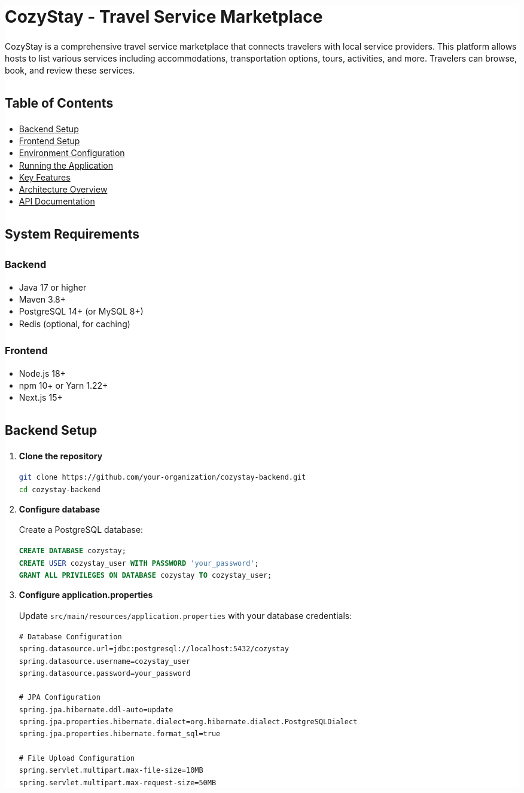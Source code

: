 # CozyStay - Travel Service Marketplace

CozyStay is a comprehensive travel service marketplace that connects travelers with local service providers. This platform allows hosts to list various services including accommodations, transportation options, tours, activities, and more. Travelers can browse, book, and review these services.

## Table of Contents

[//]: # (- [System Requirements]&#40;#system-requirements&#41;)
- [Backend Setup](#backend-setup)
- [Frontend Setup](#frontend-setup)
- [Environment Configuration](#environment-configuration)
- [Running the Application](#running-the-application)
- [Key Features](#key-features)
- [Architecture Overview](#architecture-overview)
- [API Documentation](#api-documentation)

## System Requirements

### Backend
- Java 17 or higher
- Maven 3.8+
- PostgreSQL 14+ (or MySQL 8+)
- Redis (optional, for caching)

### Frontend
- Node.js 18+
- npm 10+ or Yarn 1.22+
- Next.js 15+

## Backend Setup

1. **Clone the repository**
   ```bash
   git clone https://github.com/your-organization/cozystay-backend.git
   cd cozystay-backend
   ```

2. **Configure database**

   Create a PostgreSQL database:
   ```sql
   CREATE DATABASE cozystay;
   CREATE USER cozystay_user WITH PASSWORD 'your_password';
   GRANT ALL PRIVILEGES ON DATABASE cozystay TO cozystay_user;
   ```

3. **Configure application.properties**

   Update `src/main/resources/application.properties` with your database credentials:
   ```properties
   # Database Configuration
   spring.datasource.url=jdbc:postgresql://localhost:5432/cozystay
   spring.datasource.username=cozystay_user
   spring.datasource.password=your_password
   
   # JPA Configuration
   spring.jpa.hibernate.ddl-auto=update
   spring.jpa.properties.hibernate.dialect=org.hibernate.dialect.PostgreSQLDialect
   spring.jpa.properties.hibernate.format_sql=true
   
   # File Upload Configuration
   spring.servlet.multipart.max-file-size=10MB
   spring.servlet.multipart.max-request-size=50MB
   
   ```